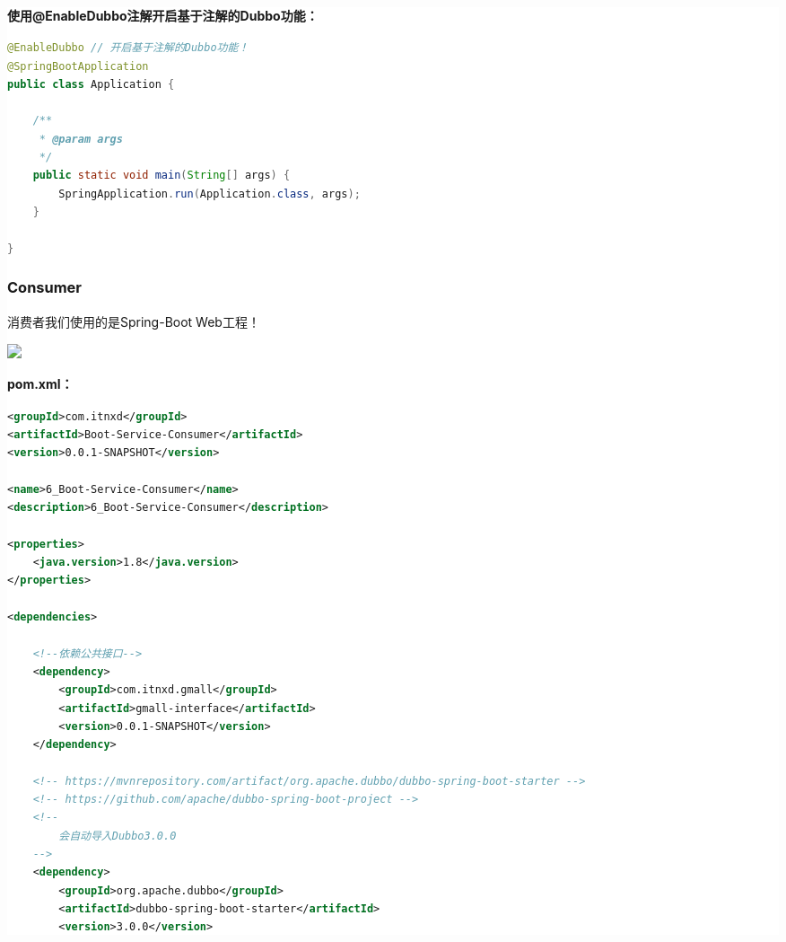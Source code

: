 

**使用@EnableDubbo注解开启基于注解的Dubbo功能：**

```java
@EnableDubbo // 开启基于注解的Dubbo功能！
@SpringBootApplication
public class Application {

    /**
     * @param args
     */
    public static void main(String[] args) {
        SpringApplication.run(Application.class, args);
    }

}
```









### Consumer



消费者我们使用的是Spring-Boot Web工程！



![](https://cdn.jsdelivr.net/gh/niuxvdong/pic@3d87c3e94f70ff758d971371eb652b6e964546f8/2021/10/01/d06221fe083077fb38fb34026da2cb25.png)





**pom.xml：**



```xml
<groupId>com.itnxd</groupId>
<artifactId>Boot-Service-Consumer</artifactId>
<version>0.0.1-SNAPSHOT</version>

<name>6_Boot-Service-Consumer</name>
<description>6_Boot-Service-Consumer</description>

<properties>
    <java.version>1.8</java.version>
</properties>

<dependencies>

    <!--依赖公共接口-->
    <dependency>
        <groupId>com.itnxd.gmall</groupId>
        <artifactId>gmall-interface</artifactId>
        <version>0.0.1-SNAPSHOT</version>
    </dependency>

    <!-- https://mvnrepository.com/artifact/org.apache.dubbo/dubbo-spring-boot-starter -->
    <!-- https://github.com/apache/dubbo-spring-boot-project -->
    <!--
        会自动导入Dubbo3.0.0
    -->
    <dependency>
        <groupId>org.apache.dubbo</groupId>
        <artifactId>dubbo-spring-boot-starter</artifactId>
        <version>3.0.0</version>
```